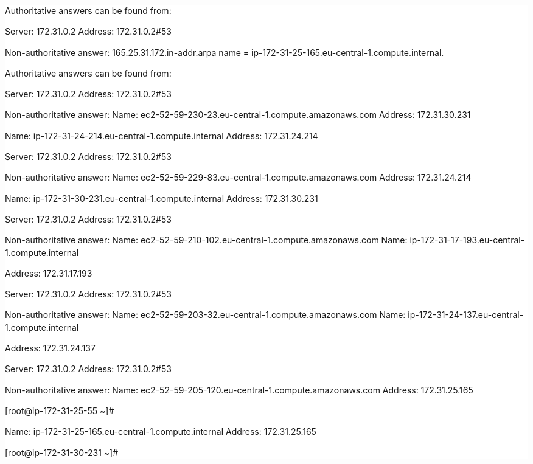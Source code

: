 Authoritative answers can be found from:

Server:         172.31.0.2
Address:        172.31.0.2#53

Non-authoritative answer:
165.25.31.172.in-addr.arpa      name = ip-172-31-25-165.eu-central-1.compute.internal.

Authoritative answers can be found from:

Server:         172.31.0.2
Address:        172.31.0.2#53

Non-authoritative answer:
Name:   ec2-52-59-230-23.eu-central-1.compute.amazonaws.com
Address: 172.31.30.231

Name:   ip-172-31-24-214.eu-central-1.compute.internal
Address: 172.31.24.214

Server:         172.31.0.2
Address:        172.31.0.2#53

Non-authoritative answer:
Name:   ec2-52-59-229-83.eu-central-1.compute.amazonaws.com
Address: 172.31.24.214

Name:   ip-172-31-30-231.eu-central-1.compute.internal
Address: 172.31.30.231

Server:         172.31.0.2
Address:        172.31.0.2#53

Non-authoritative answer:
Name:   ec2-52-59-210-102.eu-central-1.compute.amazonaws.com
Name:   ip-172-31-17-193.eu-central-1.compute.internal

Address: 172.31.17.193

Server:         172.31.0.2
Address:        172.31.0.2#53

Non-authoritative answer:
Name:   ec2-52-59-203-32.eu-central-1.compute.amazonaws.com
Name:   ip-172-31-24-137.eu-central-1.compute.internal

Address: 172.31.24.137

Server:         172.31.0.2
Address:        172.31.0.2#53

Non-authoritative answer:
Name:   ec2-52-59-205-120.eu-central-1.compute.amazonaws.com
Address: 172.31.25.165

[root@ip-172-31-25-55 ~]#

Name:   ip-172-31-25-165.eu-central-1.compute.internal
Address: 172.31.25.165

[root@ip-172-31-30-231 ~]#

